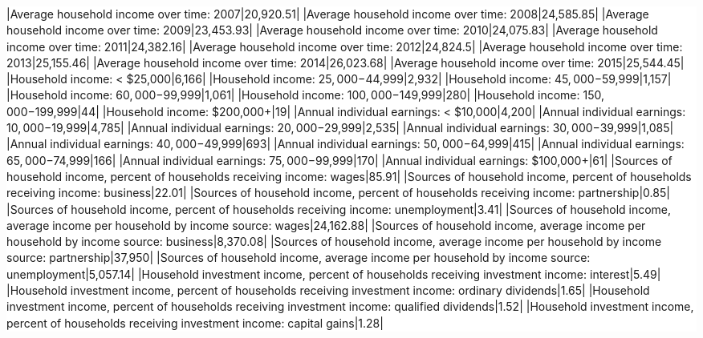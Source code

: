 |Average household income over time: 2007|20,920.51|
|Average household income over time: 2008|24,585.85|
|Average household income over time: 2009|23,453.93|
|Average household income over time: 2010|24,075.83|
|Average household income over time: 2011|24,382.16|
|Average household income over time: 2012|24,824.5|
|Average household income over time: 2013|25,155.46|
|Average household income over time: 2014|26,023.68|
|Average household income over time: 2015|25,544.45|
|Household income: < $25,000|6,166|
|Household income: $25,000-$44,999|2,932|
|Household income: $45,000-$59,999|1,157|
|Household income: $60,000-$99,999|1,061|
|Household income: $100,000-$149,999|280|
|Household income: $150,000-$199,999|44|
|Household income: $200,000+|19|
|Annual individual earnings: < $10,000|4,200|
|Annual individual earnings: $10,000-$19,999|4,785|
|Annual individual earnings: $20,000-$29,999|2,535|
|Annual individual earnings: $30,000-$39,999|1,085|
|Annual individual earnings: $40,000-$49,999|693|
|Annual individual earnings: $50,000-$64,999|415|
|Annual individual earnings: $65,000-$74,999|166|
|Annual individual earnings: $75,000-$99,999|170|
|Annual individual earnings: $100,000+|61|
|Sources of household income, percent of households receiving income: wages|85.91|
|Sources of household income, percent of households receiving income: business|22.01|
|Sources of household income, percent of households receiving income: partnership|0.85|
|Sources of household income, percent of households receiving income: unemployment|3.41|
|Sources of household income, average income per household by income source: wages|24,162.88|
|Sources of household income, average income per household by income source: business|8,370.08|
|Sources of household income, average income per household by income source: partnership|37,950|
|Sources of household income, average income per household by income source: unemployment|5,057.14|
|Household investment income, percent of households receiving investment income: interest|5.49|
|Household investment income, percent of households receiving investment income: ordinary dividends|1.65|
|Household investment income, percent of households receiving investment income: qualified dividends|1.52|
|Household investment income, percent of households receiving investment income: capital gains|1.28|